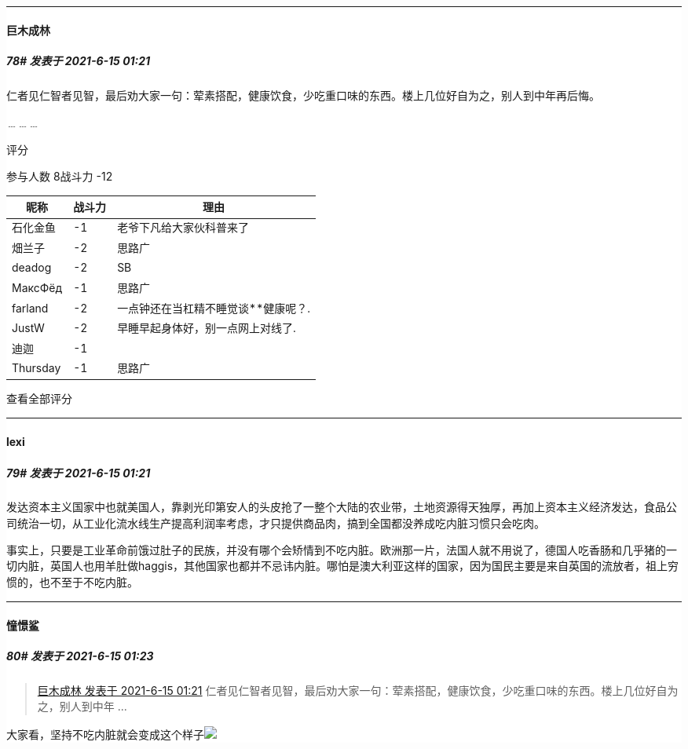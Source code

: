 
*****

####  巨木成林  
##### 78#       发表于 2021-6-15 01:21


仁者见仁智者见智，最后劝大家一句：荤素搭配，健康饮食，少吃重口味的东西。楼上几位好自为之，别人到中年再后悔。


﹍﹍﹍

评分


 参与人数 8战斗力 -12

|昵称|战斗力|理由|
|----|---|---|
| 石化金鱼|-1|老爷下凡给大家伙科普来了|
| 畑兰子|-2|思路广|
| deadog|-2|SB|
| МаксФёд|-1|思路广|
| farland|-2|一点钟还在当杠精不睡觉谈**健康呢？.|
| JustW|-2|早睡早起身体好，别一点网上对线了.|
| 迪迦|-1||
| Thursday|-1|思路广|


查看全部评分


*****

####  lexi  
##### 79#       发表于 2021-6-15 01:21


发达资本主义国家中也就美国人，靠剥光印第安人的头皮抢了一整个大陆的农业带，土地资源得天独厚，再加上资本主义经济发达，食品公司统治一切，从工业化流水线生产提高利润率考虑，才只提供商品肉，搞到全国都没养成吃内脏习惯只会吃肉。


事实上，只要是工业革命前饿过肚子的民族，并没有哪个会矫情到不吃内脏。欧洲那一片，法国人就不用说了，德国人吃香肠和几乎猪的一切内脏，英国人也用羊肚做haggis，其他国家也都并不忌讳内脏。哪怕是澳大利亚这样的国家，因为国民主要是来自英国的流放者，祖上穷惯的，也不至于不吃内脏。


*****

####  憧憬鲨  
##### 80#       发表于 2021-6-15 01:23


<blockquote><a href="httphttps://bbs.saraba1st.com/2b/forum.php?mod=redirect&amp;goto=findpost&amp;pid=51602723&amp;ptid=2009943" target="_blank">巨木成林 发表于 2021-6-15 01:21</a>
仁者见仁智者见智，最后劝大家一句：荤素搭配，健康饮食，少吃重口味的东西。楼上几位好自为之，别人到中年 ...</blockquote>
大家看，坚持不吃内脏就会变成这个样子<img src="https://static.saraba1st.com/image/smiley/face2017/169.gif" referrerpolicy="no-referrer">
